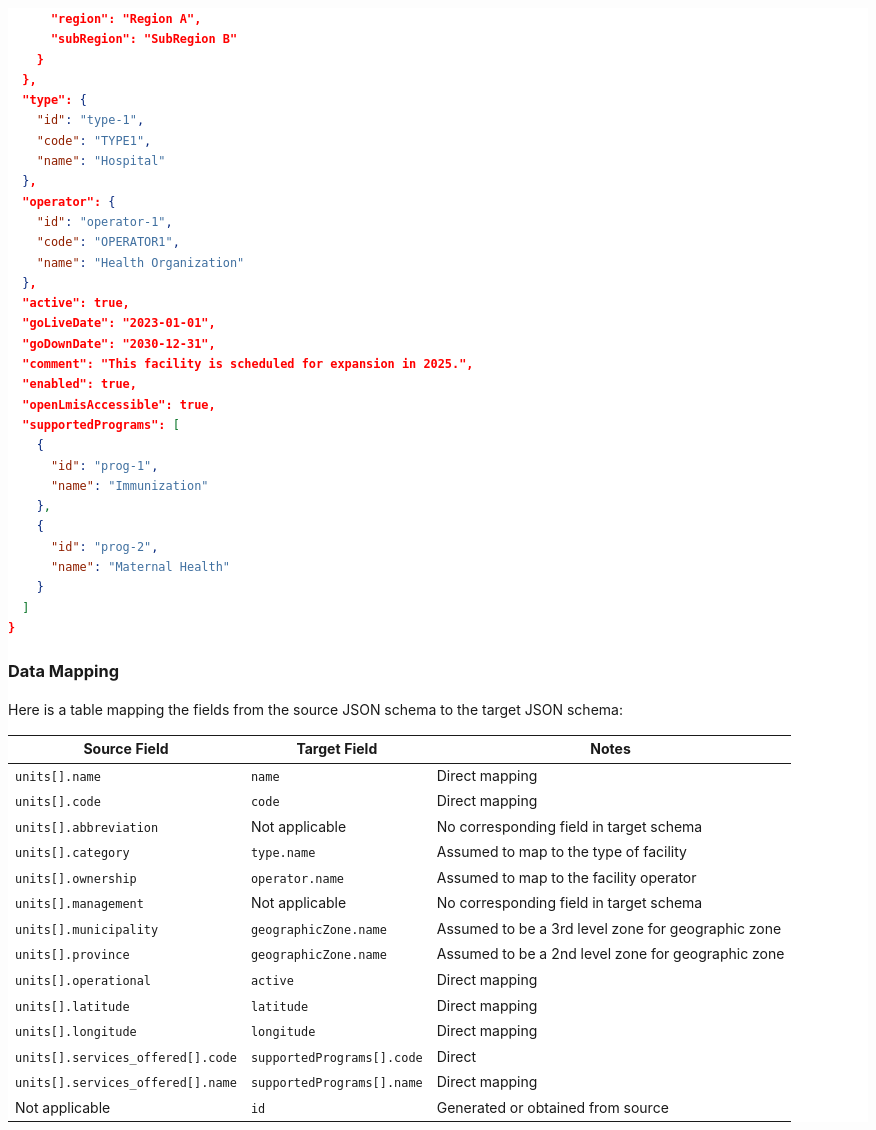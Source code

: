 ```json
      "region": "Region A",
      "subRegion": "SubRegion B"
    }
  },
  "type": {
    "id": "type-1",
    "code": "TYPE1",
    "name": "Hospital"
  },
  "operator": {
    "id": "operator-1",
    "code": "OPERATOR1",
    "name": "Health Organization"
  },
  "active": true,
  "goLiveDate": "2023-01-01",
  "goDownDate": "2030-12-31",
  "comment": "This facility is scheduled for expansion in 2025.",
  "enabled": true,
  "openLmisAccessible": true,
  "supportedPrograms": [
    {
      "id": "prog-1",
      "name": "Immunization"
    },
    {
      "id": "prog-2",
      "name": "Maternal Health"
    }
  ]
}

```

### Data Mapping 
Here is a table mapping the fields from the source JSON schema to the target JSON schema:

| Source Field                                      | Target Field                                 | Notes                                                 |
|---------------------------------------------------|----------------------------------------------|-------------------------------------------------------|
| `units[].name`                                    | `name`                                       | Direct mapping                                        |
| `units[].code`                                    | `code`                                       | Direct mapping                                        |
| `units[].abbreviation`                            | Not applicable                               | No corresponding field in target schema               |
| `units[].category`                                | `type.name`                                  | Assumed to map to the type of facility                |
| `units[].ownership`                               | `operator.name`                              | Assumed to map to the facility operator               |
| `units[].management`                              | Not applicable                               | No corresponding field in target schema               |
| `units[].municipality`                            | `geographicZone.name`                        | Assumed to be a 3rd level zone for geographic zone    |
| `units[].province`                                | `geographicZone.name`                        | Assumed to be a 2nd level zone for geographic zone    |
| `units[].operational`                             | `active`                                     | Direct mapping                                        |
| `units[].latitude`                                | `latitude`                                   | Direct mapping                                        |
| `units[].longitude`                               | `longitude`                                  | Direct mapping                                        |
| `units[].services_offered[].code`                 | `supportedPrograms[].code`                   | Direct   |
| `units[].services_offered[].name`                 | `supportedPrograms[].name`                   | Direct mapping                                        |
| Not applicable                                    | `id`                                         | Generated or obtained from source                     |